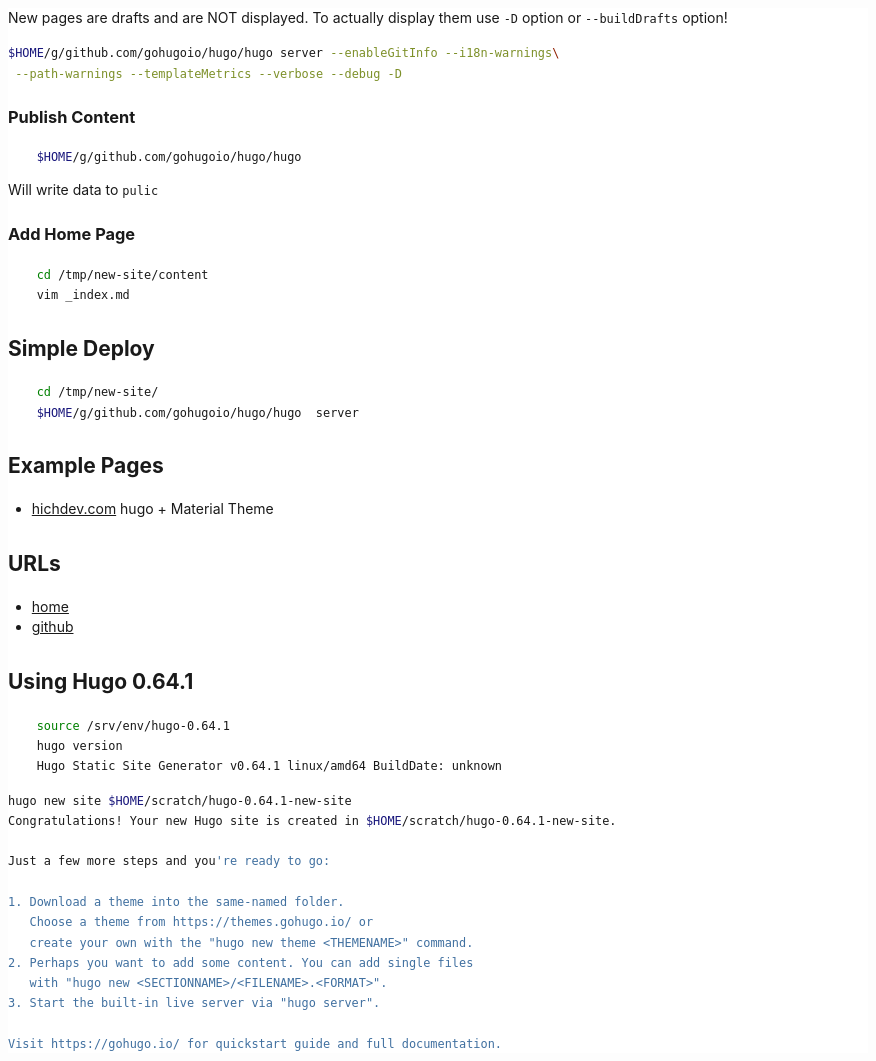 New pages are drafts and are NOT displayed. To actually display them use `-D`
option or `--buildDrafts` option!

```bash
$HOME/g/github.com/gohugoio/hugo/hugo server --enableGitInfo --i18n-warnings\
 --path-warnings --templateMetrics --verbose --debug -D
```

### Publish Content

```bash
    $HOME/g/github.com/gohugoio/hugo/hugo
```

Will write data to `pulic`

### Add Home Page

```bash
    cd /tmp/new-site/content
    vim _index.md
```

## Simple Deploy

```bash
    cd /tmp/new-site/
    $HOME/g/github.com/gohugoio/hugo/hugo  server
```

## Example Pages

* [hichdev.com](https://hitchdev.com/) hugo + Material Theme

## URLs

* [home](https://github.com/gohugoio/hugo)
* [github](https://github.com/gohugoio/hugo)


## Using Hugo 0.64.1

```bash
    source /srv/env/hugo-0.64.1
    hugo version
    Hugo Static Site Generator v0.64.1 linux/amd64 BuildDate: unknown
```

```bash
hugo new site $HOME/scratch/hugo-0.64.1-new-site
Congratulations! Your new Hugo site is created in $HOME/scratch/hugo-0.64.1-new-site.

Just a few more steps and you're ready to go:

1. Download a theme into the same-named folder.
   Choose a theme from https://themes.gohugo.io/ or
   create your own with the "hugo new theme <THEMENAME>" command.
2. Perhaps you want to add some content. You can add single files
   with "hugo new <SECTIONNAME>/<FILENAME>.<FORMAT>".
3. Start the built-in live server via "hugo server".

Visit https://gohugo.io/ for quickstart guide and full documentation.
```
